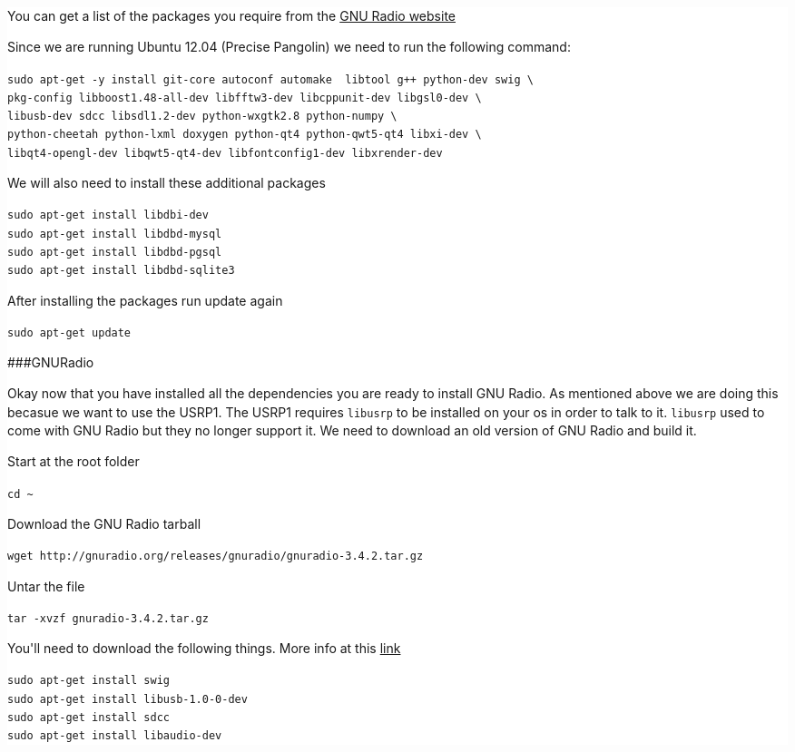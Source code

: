 You can get a list of the packages you require from the [GNU Radio website](http://gnuradio.org/redmine/projects/gnuradio/wiki/UbuntuInstall#Install-the-Pre-Requisites)


Since we are running Ubuntu 12.04 (Precise Pangolin) we need to run the following command:

```
sudo apt-get -y install git-core autoconf automake  libtool g++ python-dev swig \
pkg-config libboost1.48-all-dev libfftw3-dev libcppunit-dev libgsl0-dev \
libusb-dev sdcc libsdl1.2-dev python-wxgtk2.8 python-numpy \
python-cheetah python-lxml doxygen python-qt4 python-qwt5-qt4 libxi-dev \
libqt4-opengl-dev libqwt5-qt4-dev libfontconfig1-dev libxrender-dev 
```

We will also need to install these additional packages

```
sudo apt-get install libdbi-dev 
sudo apt-get install libdbd-mysql
sudo apt-get install libdbd-pgsql 
sudo apt-get install libdbd-sqlite3
```

After installing the packages run update again

```
sudo apt-get update
```


###GNURadio

Okay now that you have installed all the dependencies you are ready to install GNU Radio. As mentioned above we are doing this becasue we want to use the USRP1. The USRP1 requires `libusrp` to be installed on your os in order to talk to it. `libusrp` used to come with GNU Radio but they no longer support it. We need to download an old version of GNU Radio and build it. 

Start at the root folder 

```
cd ~
```
Download the GNU Radio tarball

```
wget http://gnuradio.org/releases/gnuradio/gnuradio-3.4.2.tar.gz
```

Untar the file

```
tar -xvzf gnuradio-3.4.2.tar.gz
```

You'll need to download the following things. More info at this [link]( http://sourceforge.net/p/openbts/mailman/message/31110982/)

```
sudo apt-get install swig
sudo apt-get install libusb-1.0-0-dev
sudo apt-get install sdcc
sudo apt-get install libaudio-dev 
```
